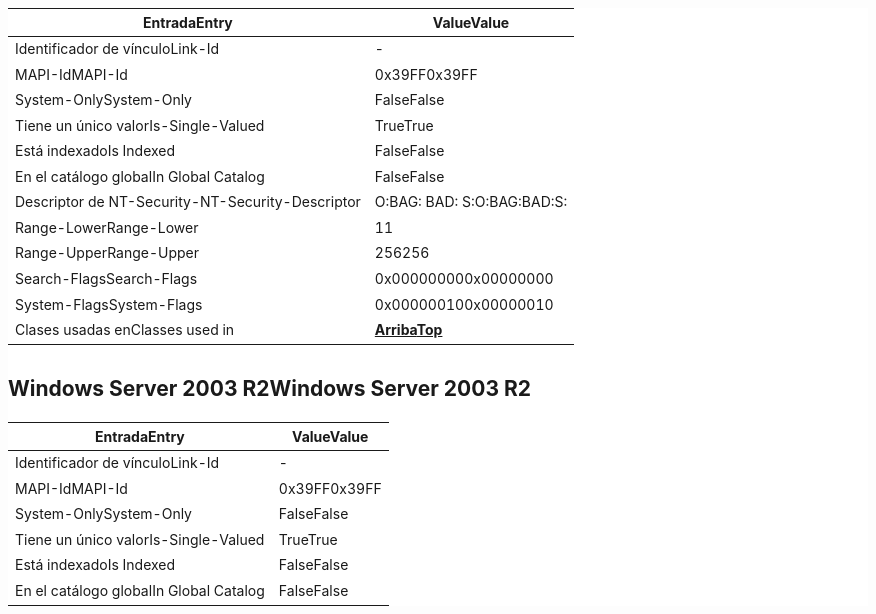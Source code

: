 

| <span data-ttu-id="d9387-158">Entrada</span><span class="sxs-lookup"><span data-stu-id="d9387-158">Entry</span></span> | <span data-ttu-id="d9387-159">Value</span><span class="sxs-lookup"><span data-stu-id="d9387-159">Value</span></span> |
|------------------------|---------------------------------|
| <span data-ttu-id="d9387-160">Identificador de vínculo</span><span class="sxs-lookup"><span data-stu-id="d9387-160">Link-Id</span></span>                | \-                              |
| <span data-ttu-id="d9387-161">MAPI-Id</span><span class="sxs-lookup"><span data-stu-id="d9387-161">MAPI-Id</span></span>                | <span data-ttu-id="d9387-162">0x39FF</span><span class="sxs-lookup"><span data-stu-id="d9387-162">0x39FF</span></span>                          |
| <span data-ttu-id="d9387-163">System-Only</span><span class="sxs-lookup"><span data-stu-id="d9387-163">System-Only</span></span>            | <span data-ttu-id="d9387-164">False</span><span class="sxs-lookup"><span data-stu-id="d9387-164">False</span></span>                           |
| <span data-ttu-id="d9387-165">Tiene un único valor</span><span class="sxs-lookup"><span data-stu-id="d9387-165">Is-Single-Valued</span></span>       | <span data-ttu-id="d9387-166">True</span><span class="sxs-lookup"><span data-stu-id="d9387-166">True</span></span>                            |
| <span data-ttu-id="d9387-167">Está indexado</span><span class="sxs-lookup"><span data-stu-id="d9387-167">Is Indexed</span></span>             | <span data-ttu-id="d9387-168">False</span><span class="sxs-lookup"><span data-stu-id="d9387-168">False</span></span>                           |
| <span data-ttu-id="d9387-169">En el catálogo global</span><span class="sxs-lookup"><span data-stu-id="d9387-169">In Global Catalog</span></span>      | <span data-ttu-id="d9387-170">False</span><span class="sxs-lookup"><span data-stu-id="d9387-170">False</span></span>                           |
| <span data-ttu-id="d9387-171">Descriptor de NT-Security-</span><span class="sxs-lookup"><span data-stu-id="d9387-171">NT-Security-Descriptor</span></span> | <span data-ttu-id="d9387-172">O:BAG: BAD: S:</span><span class="sxs-lookup"><span data-stu-id="d9387-172">O:BAG:BAD:S:</span></span>                    |
| <span data-ttu-id="d9387-173">Range-Lower</span><span class="sxs-lookup"><span data-stu-id="d9387-173">Range-Lower</span></span>            | <span data-ttu-id="d9387-174">1</span><span class="sxs-lookup"><span data-stu-id="d9387-174">1</span></span>                               |
| <span data-ttu-id="d9387-175">Range-Upper</span><span class="sxs-lookup"><span data-stu-id="d9387-175">Range-Upper</span></span>            | <span data-ttu-id="d9387-176">256</span><span class="sxs-lookup"><span data-stu-id="d9387-176">256</span></span>                             |
| <span data-ttu-id="d9387-177">Search-Flags</span><span class="sxs-lookup"><span data-stu-id="d9387-177">Search-Flags</span></span>           | <span data-ttu-id="d9387-178">0x00000000</span><span class="sxs-lookup"><span data-stu-id="d9387-178">0x00000000</span></span>                      |
| <span data-ttu-id="d9387-179">System-Flags</span><span class="sxs-lookup"><span data-stu-id="d9387-179">System-Flags</span></span>           | <span data-ttu-id="d9387-180">0x00000010</span><span class="sxs-lookup"><span data-stu-id="d9387-180">0x00000010</span></span>                      |
| <span data-ttu-id="d9387-181">Clases usadas en</span><span class="sxs-lookup"><span data-stu-id="d9387-181">Classes used in</span></span>        | [<span data-ttu-id="d9387-182">**Arriba**</span><span class="sxs-lookup"><span data-stu-id="d9387-182">**Top**</span></span>](c-top.md)<br/> |



## <a name="windows-server-2003-r2"></a><span data-ttu-id="d9387-183">Windows Server 2003 R2</span><span class="sxs-lookup"><span data-stu-id="d9387-183">Windows Server 2003 R2</span></span>



| <span data-ttu-id="d9387-184">Entrada</span><span class="sxs-lookup"><span data-stu-id="d9387-184">Entry</span></span> | <span data-ttu-id="d9387-185">Value</span><span class="sxs-lookup"><span data-stu-id="d9387-185">Value</span></span> |
|------------------------|---------------------------------|
| <span data-ttu-id="d9387-186">Identificador de vínculo</span><span class="sxs-lookup"><span data-stu-id="d9387-186">Link-Id</span></span>                | \-                              |
| <span data-ttu-id="d9387-187">MAPI-Id</span><span class="sxs-lookup"><span data-stu-id="d9387-187">MAPI-Id</span></span>                | <span data-ttu-id="d9387-188">0x39FF</span><span class="sxs-lookup"><span data-stu-id="d9387-188">0x39FF</span></span>                          |
| <span data-ttu-id="d9387-189">System-Only</span><span class="sxs-lookup"><span data-stu-id="d9387-189">System-Only</span></span>            | <span data-ttu-id="d9387-190">False</span><span class="sxs-lookup"><span data-stu-id="d9387-190">False</span></span>                           |
| <span data-ttu-id="d9387-191">Tiene un único valor</span><span class="sxs-lookup"><span data-stu-id="d9387-191">Is-Single-Valued</span></span>       | <span data-ttu-id="d9387-192">True</span><span class="sxs-lookup"><span data-stu-id="d9387-192">True</span></span>                            |
| <span data-ttu-id="d9387-193">Está indexado</span><span class="sxs-lookup"><span data-stu-id="d9387-193">Is Indexed</span></span>             | <span data-ttu-id="d9387-194">False</span><span class="sxs-lookup"><span data-stu-id="d9387-194">False</span></span>                           |
| <span data-ttu-id="d9387-195">En el catálogo global</span><span class="sxs-lookup"><span data-stu-id="d9387-195">In Global Catalog</span></span>      | <span data-ttu-id="d9387-196">False</span><span class="sxs-lookup"><span data-stu-id="d9387-196">False</span></span>                           |
